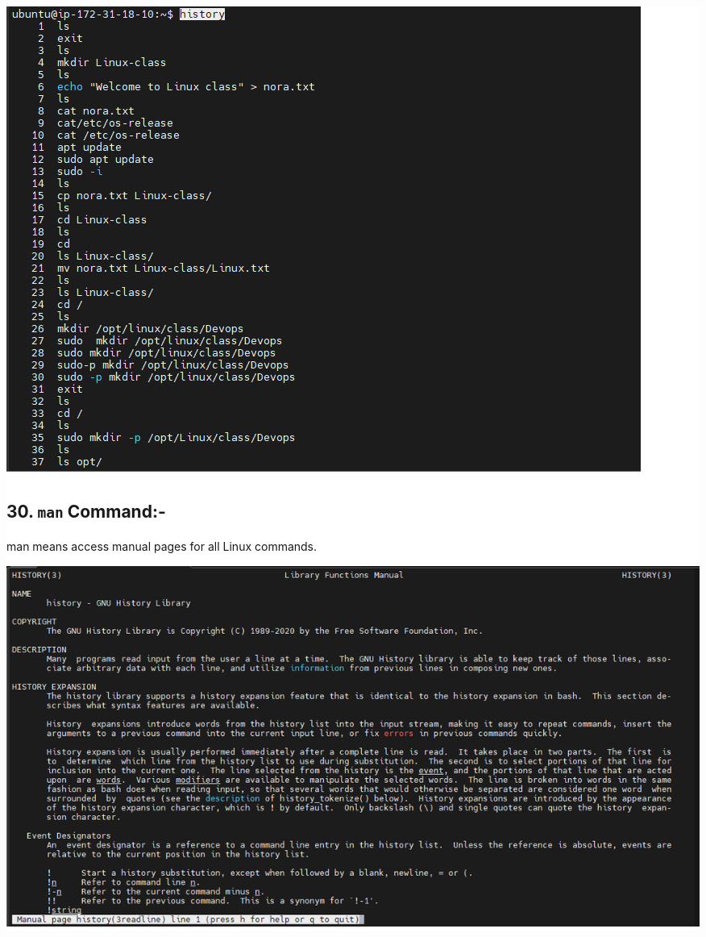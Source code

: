 ![Alt text](<images/Screenshot 2023-12-04 232330.png>)

## 30.  `man` Command:-

man means access manual pages for all Linux commands.

![Alt text](<images/Screenshot 2023-12-04 233601.png>)
